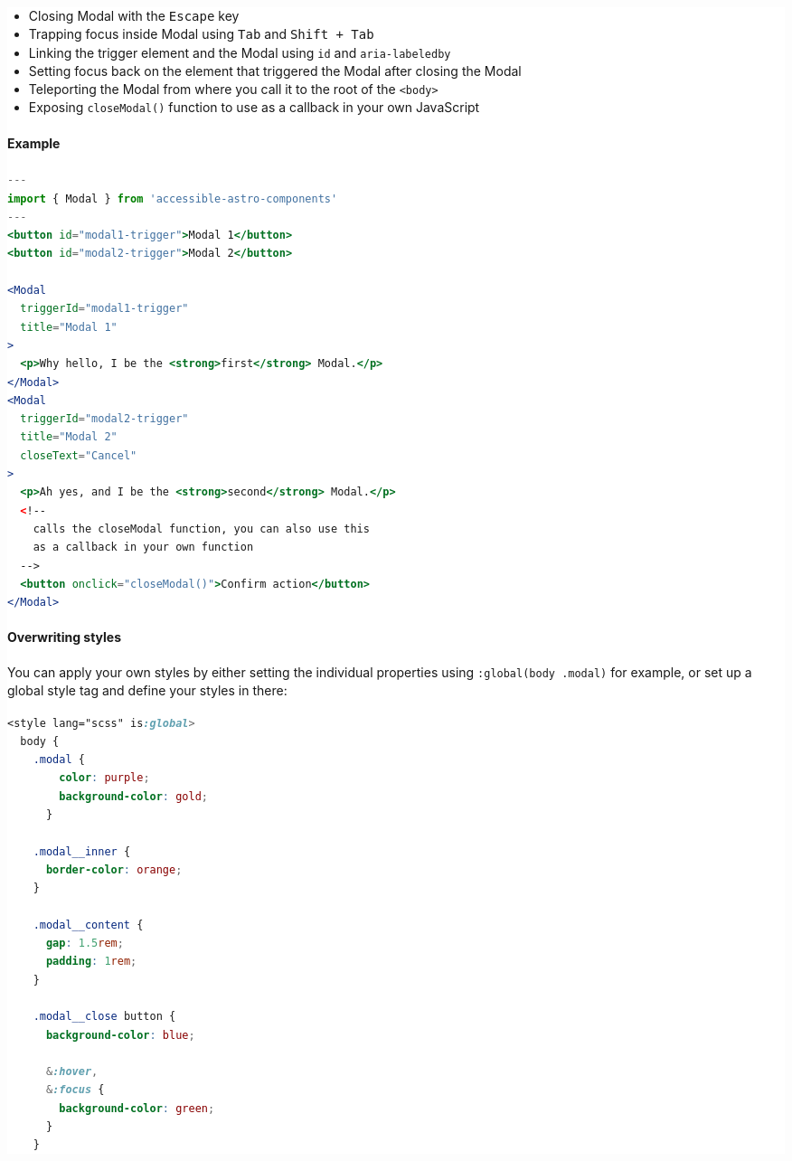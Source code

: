- Closing Modal with the <kbd>Escape</kbd> key
- Trapping focus inside Modal using <kbd>Tab</kbd> and <kbd>Shift + Tab</kbd>
- Linking the trigger element and the Modal using `id` and `aria-labeledby`
- Setting focus back on the element that triggered the Modal after closing the Modal
- Teleporting the Modal from where you call it to the root of the `<body>`
- Exposing `closeModal()` function to use as a callback in your own JavaScript

#### Example

```jsx
---
import { Modal } from 'accessible-astro-components'
---
<button id="modal1-trigger">Modal 1</button>
<button id="modal2-trigger">Modal 2</button>

<Modal
  triggerId="modal1-trigger"
  title="Modal 1"
>
  <p>Why hello, I be the <strong>first</strong> Modal.</p>
</Modal>
<Modal
  triggerId="modal2-trigger"
  title="Modal 2"
  closeText="Cancel"
>
  <p>Ah yes, and I be the <strong>second</strong> Modal.</p>
  <!--
    calls the closeModal function, you can also use this
    as a callback in your own function
  -->
  <button onclick="closeModal()">Confirm action</button>
</Modal>
```

#### Overwriting styles

You can apply your own styles by either setting the individual properties using `:global(body .modal)` for example, or set up a global style tag and define your styles in there:

```scss
<style lang="scss" is:global>
  body {
    .modal {
        color: purple;
        background-color: gold;
      }

    .modal__inner {
      border-color: orange;
    }

    .modal__content {
      gap: 1.5rem;
      padding: 1rem;
    }

    .modal__close button {
      background-color: blue;

      &:hover,
      &:focus {
        background-color: green;
      }
    }
```
